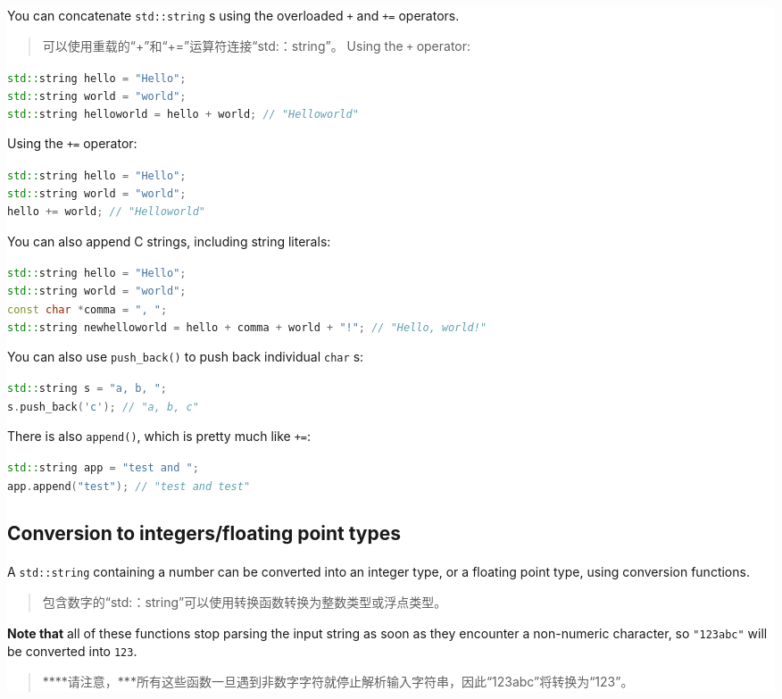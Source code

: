 You can concatenate `std::string` s using the overloaded `+` and `+=` operators.

> 可以使用重载的“+”和“+=”运算符连接“std:：string”。
> Using the `+` operator:

```cpp
std::string hello = "Hello";
std::string world = "world";
std::string helloworld = hello + world; // "Helloworld"

```

Using the `+=` operator:

```cpp
std::string hello = "Hello";
std::string world = "world";
hello += world; // "Helloworld"

```

You can also append C strings, including string literals:

```cpp
std::string hello = "Hello";
std::string world = "world";
const char *comma = ", ";
std::string newhelloworld = hello + comma + world + "!"; // "Hello, world!"

```

You can also use `push_back()` to push back individual `char` s:

```cpp
std::string s = "a, b, ";
s.push_back('c'); // "a, b, c"

```

There is also `append()`, which is pretty much like `+=`:

```cpp
std::string app = "test and ";
app.append("test"); // "test and test"

```

## Conversion to integers/floating point types

A `std::string` containing a number can be converted into an integer type, or a floating point type, using conversion functions.

> 包含数字的“std:：string”可以使用转换函数转换为整数类型或浮点类型。

****Note that**** all of these functions stop parsing the input string as soon as they encounter a non-numeric character, so `"123abc"` will be converted into `123`.

> ****请注意，***所有这些函数一旦遇到非数字字符就停止解析输入字符串，因此“123abc”将转换为“123”。
